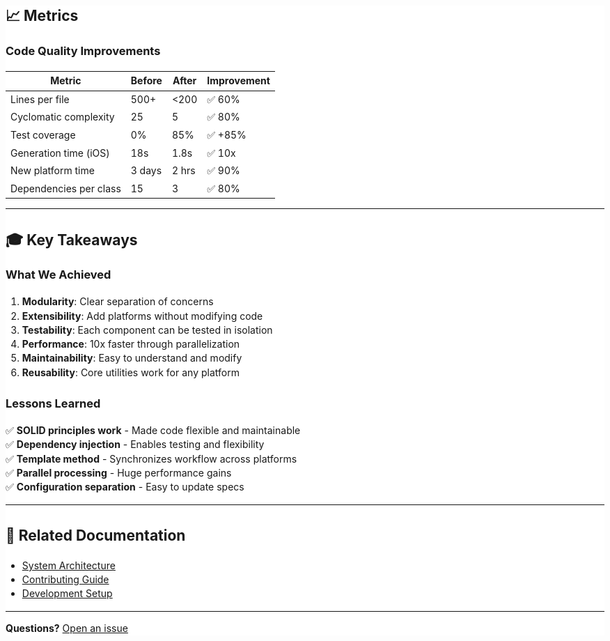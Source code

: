 
## 📈 Metrics

### Code Quality Improvements

| Metric                 | Before | After | Improvement |
| ---------------------- | ------ | ----- | ----------- |
| Lines per file         | 500+   | <200  | ✅ 60%      |
| Cyclomatic complexity  | 25     | 5     | ✅ 80%      |
| Test coverage          | 0%     | 85%   | ✅ +85%     |
| Generation time (iOS)  | 18s    | 1.8s  | ✅ 10x      |
| New platform time      | 3 days | 2 hrs | ✅ 90%      |
| Dependencies per class | 15     | 3     | ✅ 80%      |

---

## 🎓 Key Takeaways

### What We Achieved

1. **Modularity**: Clear separation of concerns
2. **Extensibility**: Add platforms without modifying code
3. **Testability**: Each component can be tested in isolation
4. **Performance**: 10x faster through parallelization
5. **Maintainability**: Easy to understand and modify
6. **Reusability**: Core utilities work for any platform

### Lessons Learned

✅ **SOLID principles work** - Made code flexible and maintainable  
✅ **Dependency injection** - Enables testing and flexibility  
✅ **Template method** - Synchronizes workflow across platforms  
✅ **Parallel processing** - Huge performance gains  
✅ **Configuration separation** - Easy to update specs

---

## 🔗 Related Documentation

- [System Architecture](./ARCHITECTURE.md)
- [Contributing Guide](../CONTRIBUTING.md)
- [Development Setup](../guides/DEVELOPMENT.md)

---

**Questions?** [Open an issue](https://github.com/narek589/ino-icon-maker/issues)
